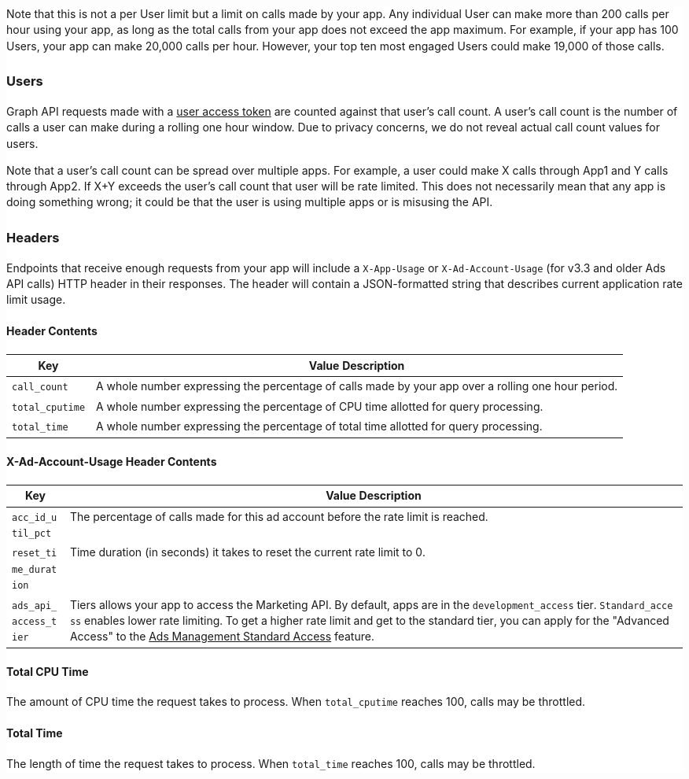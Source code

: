 Note that this is not a per User limit but a limit on calls made by your app. Any individual User can make more than 200 calls per hour using your app, as long as the total calls from your app does not exceed the app maximum. For example, if your app has 100 Users, your app can make 20,000 calls per hour. However, your top ten most engaged Users could make 19,000 of those calls.

### Users

Graph API requests made with a [user access token](https://developers.facebook.com/docs/facebook-login/access-tokens#usertokens) are counted against that user’s call count. A user’s call count is the number of calls a user can make during a rolling one hour window. Due to privacy concerns, we do not reveal actual call count values for users.

Note that a user’s call count can be spread over multiple apps. For example, a user could make X calls through App1 and Y calls through App2. If X+Y exceeds the user’s call count that user will be rate limited. This does not necessarily mean that any app is doing something wrong; it could be that the user is using multiple apps or is misusing the API.

### Headers

Endpoints that receive enough requests from your app will include a `X-App-Usage` or `X-Ad-Account-Usage` (for v3.3 and older Ads API calls) HTTP header in their responses. The header will contain a JSON-formatted string that describes current application rate limit usage.

#### Header Contents

  

| Key | Value Description |
| --- | --- |
| `call_count` | A whole number expressing the percentage of calls made by your app over a rolling one hour period. |
| `total_cputime` | A whole number expressing the percentage of CPU time allotted for query processing. |
| `total_time` | A whole number expressing the percentage of total time allotted for query processing. |

#### X-Ad-Account-Usage Header Contents

| Key | Value Description |
| --- | --- |
| `acc_id_util_pct` | The percentage of calls made for this ad account before the rate limit is reached. |
| `reset_time_duration` | Time duration (in seconds) it takes to reset the current rate limit to 0. |
| `ads_api_access_tier` | Tiers allows your app to access the Marketing API. By default, apps are in the `development_access` tier. `Standard_access` enables lower rate limiting. To get a higher rate limit and get to the standard tier, you can apply for the "Advanced Access" to the [Ads Management Standard Access](https://developers.facebook.com/docs/marketing-api/overview/authorization#layer-2--access-levels--permissions--and-features) feature. |

#### Total CPU Time

The amount of CPU time the request takes to process. When `total_cputime` reaches 100, calls may be throttled.

#### Total Time

The length of time the request takes to process. When `total_time` reaches 100, calls may be throttled.
